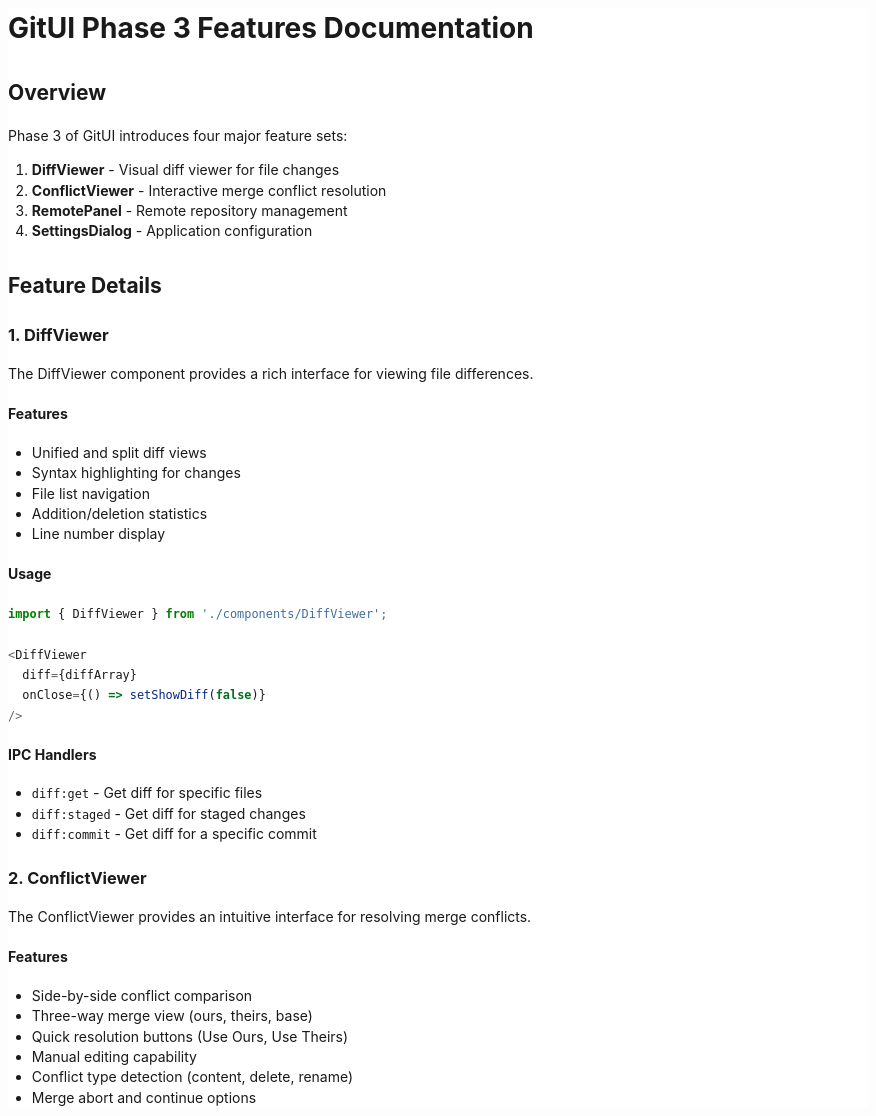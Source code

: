 # GitUI Phase 3 Features Documentation

## Overview

Phase 3 of GitUI introduces four major feature sets:

1. **DiffViewer** - Visual diff viewer for file changes
2. **ConflictViewer** - Interactive merge conflict resolution
3. **RemotePanel** - Remote repository management
4. **SettingsDialog** - Application configuration

## Feature Details

### 1. DiffViewer

The DiffViewer component provides a rich interface for viewing file differences.

#### Features
- Unified and split diff views
- Syntax highlighting for changes
- File list navigation
- Addition/deletion statistics
- Line number display

#### Usage

```typescript
import { DiffViewer } from './components/DiffViewer';

<DiffViewer 
  diff={diffArray} 
  onClose={() => setShowDiff(false)}
/>
```

#### IPC Handlers

- `diff:get` - Get diff for specific files
- `diff:staged` - Get diff for staged changes
- `diff:commit` - Get diff for a specific commit

### 2. ConflictViewer

The ConflictViewer provides an intuitive interface for resolving merge conflicts.

#### Features
- Side-by-side conflict comparison
- Three-way merge view (ours, theirs, base)
- Quick resolution buttons (Use Ours, Use Theirs)
- Manual editing capability
- Conflict type detection (content, delete, rename)
- Merge abort and continue options
